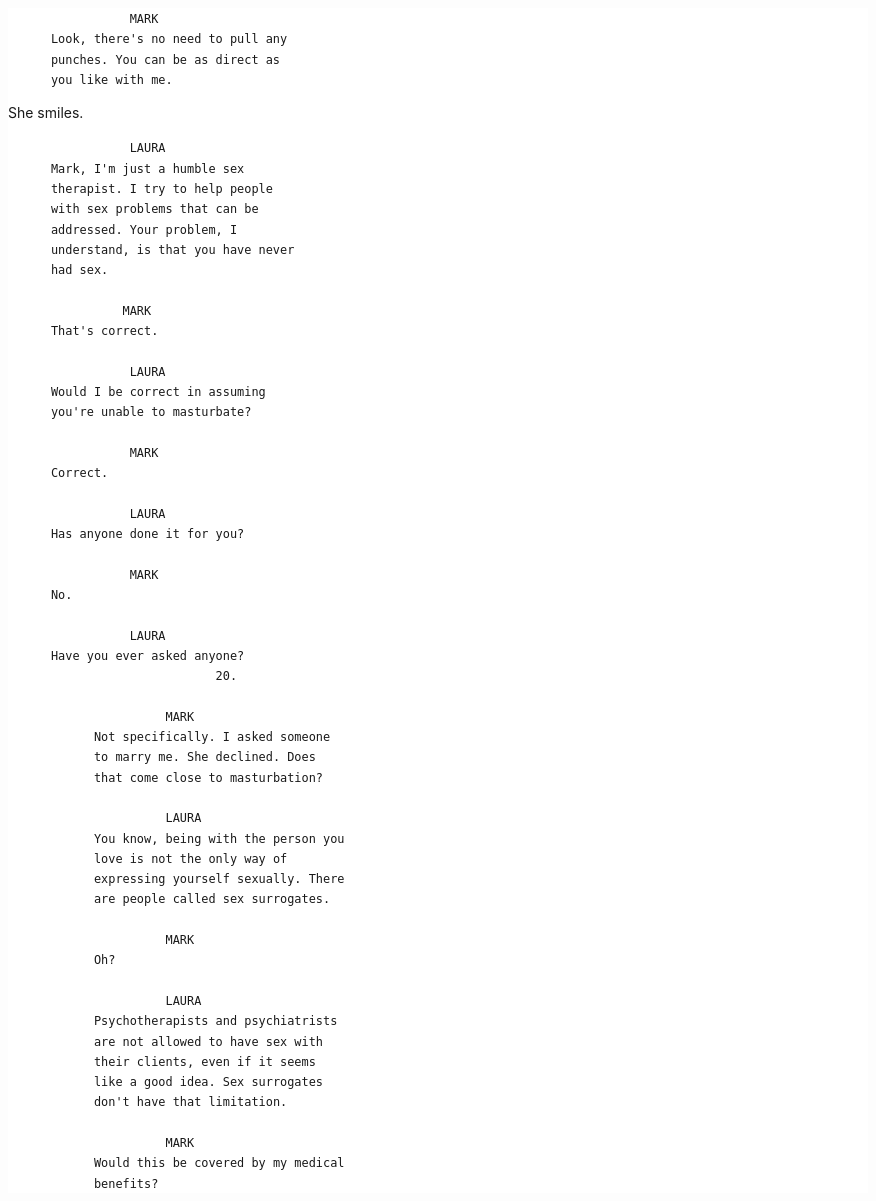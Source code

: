                      MARK
          Look, there's no need to pull any
          punches. You can be as direct as
          you like with me.

She smiles.

                     LAURA
          Mark, I'm just a humble sex
          therapist. I try to help people
          with sex problems that can be
          addressed. Your problem, I
          understand, is that you have never
          had sex.

                    MARK
          That's correct.

                     LAURA
          Would I be correct in assuming
          you're unable to masturbate?

                     MARK
          Correct.

                     LAURA
          Has anyone done it for you?

                     MARK
          No.

                     LAURA
          Have you ever asked anyone?
                                 20.

                          MARK
                Not specifically. I asked someone
                to marry me. She declined. Does
                that come close to masturbation?

                          LAURA
                You know, being with the person you
                love is not the only way of
                expressing yourself sexually. There
                are people called sex surrogates.

                          MARK
                Oh?

                          LAURA
                Psychotherapists and psychiatrists
                are not allowed to have sex with
                their clients, even if it seems
                like a good idea. Sex surrogates
                don't have that limitation.

                          MARK
                Would this be covered by my medical
                benefits?
